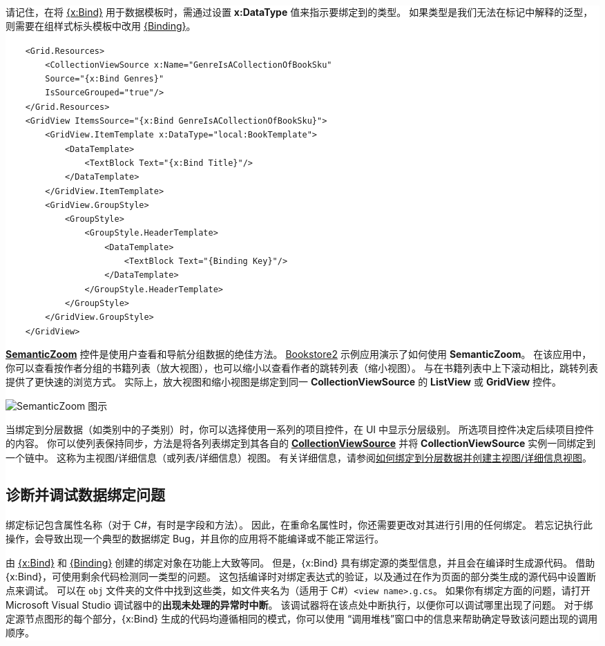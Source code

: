 请记住，在将 [{x:Bind}](https://docs.microsoft.com/windows/uwp/xaml-platform/x-bind-markup-extension) 用于数据模板时，需通过设置 **x:DataType** 值来指示要绑定到的类型。 如果类型是我们无法在标记中解释的泛型，则需要在组样式标头模板中改用 [{Binding}](https://docs.microsoft.com/windows/uwp/xaml-platform/binding-markup-extension)。

```xaml
    <Grid.Resources>
        <CollectionViewSource x:Name="GenreIsACollectionOfBookSku"
        Source="{x:Bind Genres}"
        IsSourceGrouped="true"/>
    </Grid.Resources>
    <GridView ItemsSource="{x:Bind GenreIsACollectionOfBookSku}">
        <GridView.ItemTemplate x:DataType="local:BookTemplate">
            <DataTemplate>
                <TextBlock Text="{x:Bind Title}"/>
            </DataTemplate>
        </GridView.ItemTemplate>
        <GridView.GroupStyle>
            <GroupStyle>
                <GroupStyle.HeaderTemplate>
                    <DataTemplate>
                        <TextBlock Text="{Binding Key}"/>
                    </DataTemplate>
                </GroupStyle.HeaderTemplate>
            </GroupStyle>
        </GridView.GroupStyle>
    </GridView>
```

[  **SemanticZoom**](https://docs.microsoft.com/uwp/api/Windows.UI.Xaml.Controls.SemanticZoom) 控件是使用户查看和导航分组数据的绝佳方法。 [Bookstore2](https://codeload.github.com/MicrosoftDocs/windows-topic-specific-samples/zip/Bookstore2Universal_10) 示例应用演示了如何使用 **SemanticZoom**。 在该应用中，你可以查看按作者分组的书籍列表（放大视图），也可以缩小以查看作者的跳转列表（缩小视图）。 与在书籍列表中上下滚动相比，跳转列表提供了更快速的浏览方式。 实际上，放大视图和缩小视图是绑定到同一 **CollectionViewSource** 的 **ListView** 或 **GridView** 控件。

![SemanticZoom 图示](images/sezo.png)

当绑定到分层数据（如类别中的子类别）时，你可以选择使用一系列的项目控件，在 UI 中显示分层级别。 所选项目控件决定后续项目控件的内容。 你可以使列表保持同步，方法是将各列表绑定到其各自的 [**CollectionViewSource**](https://docs.microsoft.com/uwp/api/Windows.UI.Xaml.Data.CollectionViewSource) 并将 **CollectionViewSource** 实例一同绑定到一个链中。 这称为主视图/详细信息（或列表/详细信息）视图。 有关详细信息，请参阅[如何绑定到分层数据并创建主视图/详细信息视图](how-to-bind-to-hierarchical-data-and-create-a-master-details-view.md)。

<span id="debugging"/>

## <a name="diagnosing-and-debugging-data-binding-problems"></a>诊断并调试数据绑定问题

绑定标记包含属性名称（对于 C#，有时是字段和方法）。 因此，在重命名属性时，你还需要更改对其进行引用的任何绑定。 若忘记执行此操作，会导致出现一个典型的数据绑定 Bug，并且你的应用将不能编译或不能正常运行。

由 [{x:Bind}](https://docs.microsoft.com/windows/uwp/xaml-platform/x-bind-markup-extension) 和 [{Binding}](https://docs.microsoft.com/windows/uwp/xaml-platform/binding-markup-extension) 创建的绑定对象在功能上大致等同。 但是，{x:Bind} 具有绑定源的类型信息，并且会在编译时生成源代码。 借助 {x:Bind}，可使用剩余代码检测同一类型的问题。 这包括编译时对绑定表达式的验证，以及通过在作为页面的部分类生成的源代码中设置断点来调试。 可以在 `obj` 文件夹的文件中找到这些类，如文件夹名为（适用于 C#）`<view name>.g.cs`。 如果你有绑定方面的问题，请打开 Microsoft Visual Studio 调试器中的**出现未处理的异常时中断**。 该调试器将在该点处中断执行，以便你可以调试哪里出现了问题。 对于绑定源节点图形的每个部分，{x:Bind} 生成的代码均遵循相同的模式，你可以使用  “调用堆栈”窗口中的信息来帮助确定导致该问题出现的调用顺序。
